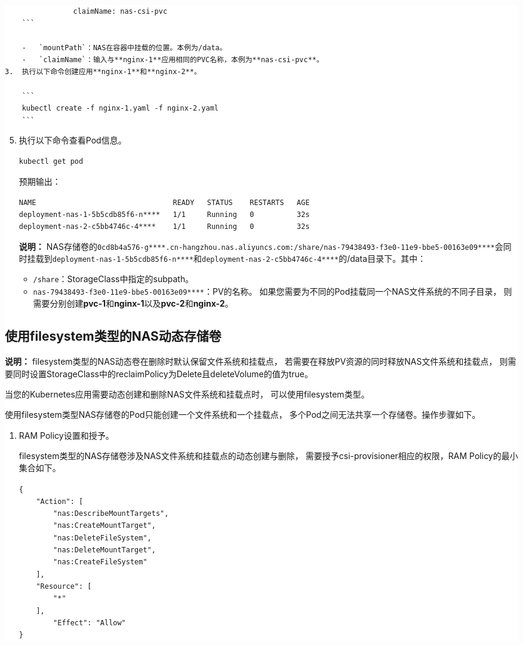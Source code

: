                     claimName: nas-csi-pvc
        ```

        -   `mountPath`：NAS在容器中挂载的位置。本例为/data。
        -   `claimName`：输入与**nginx-1**应用相同的PVC名称，本例为**nas-csi-pvc**。
    3.  执行以下命令创建应用**nginx-1**和**nginx-2**。

        ```
        kubectl create -f nginx-1.yaml -f nginx-2.yaml
        ```

5.  执行以下命令查看Pod信息。

    ```
    kubectl get pod
    ```

    预期输出：

    ```
    NAME                                READY   STATUS    RESTARTS   AGE
    deployment-nas-1-5b5cdb85f6-n****   1/1     Running   0          32s
    deployment-nas-2-c5bb4746c-4****    1/1     Running   0          32s
    ```

    **说明：** NAS存储卷的`0cd8b4a576-g****.cn-hangzhou.nas.aliyuncs.com:/share/nas-79438493-f3e0-11e9-bbe5-00163e09****`会同时挂载到`deployment-nas-1-5b5cdb85f6-n****`和`deployment-nas-2-c5bb4746c-4****`的/data目录下。其中：

    -   `/share`：StorageClass中指定的subpath。
    -   `nas-79438493-f3e0-11e9-bbe5-00163e09****`：PV的名称。
    如果您需要为不同的Pod挂载同一个NAS文件系统的不同子目录， 则需要分别创建**pvc-1**和**nginx-1**以及**pvc-2**和**nginx-2**。


## 使用filesystem类型的NAS动态存储卷

**说明：** filesystem类型的NAS动态卷在删除时默认保留文件系统和挂载点， 若需要在释放PV资源的同时释放NAS文件系统和挂载点， 则需要同时设置StorageClass中的reclaimPolicy为Delete且deleteVolume的值为true。

当您的Kubernetes应用需要动态创建和删除NAS文件系统和挂载点时， 可以使用filesystem类型。

使用filesystem类型NAS存储卷的Pod只能创建一个文件系统和一个挂载点， 多个Pod之间无法共享一个存储卷。操作步骤如下。

1.  RAM Policy设置和授予。

    filesystem类型的NAS存储卷涉及NAS文件系统和挂载点的动态创建与删除， 需要授予csi-provisioner相应的权限，RAM Policy的最小集合如下。

    ```
    {
        "Action": [
            "nas:DescribeMountTargets",
            "nas:CreateMountTarget",
            "nas:DeleteFileSystem",
            "nas:DeleteMountTarget",
            "nas:CreateFileSystem"
        ],
        "Resource": [
            "*"
        ],
            "Effect": "Allow"
    }
    ```
